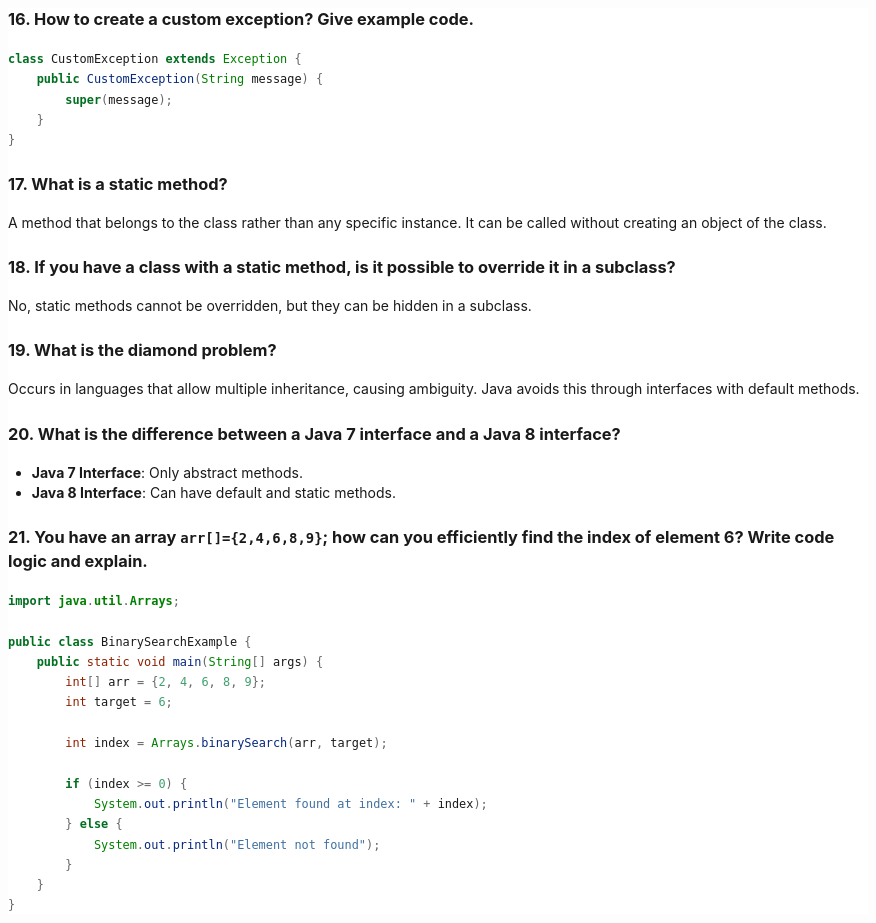 ### 16. How to create a custom exception? Give example code.
```java
class CustomException extends Exception {
    public CustomException(String message) {
        super(message);
    }
}
```

### 17. What is a static method?
A method that belongs to the class rather than any specific instance. It can be called without creating an object of the class.

### 18. If you have a class with a static method, is it possible to override it in a subclass?
No, static methods cannot be overridden, but they can be hidden in a subclass.

### 19. What is the diamond problem?
Occurs in languages that allow multiple inheritance, causing ambiguity. Java avoids this through interfaces with default methods.

### 20. What is the difference between a Java 7 interface and a Java 8 interface?
- **Java 7 Interface**: Only abstract methods.
- **Java 8 Interface**: Can have default and static methods.

### 21. You have an array `arr[]={2,4,6,8,9}`; how can you efficiently find the index of element 6? Write code logic and explain.
```java
import java.util.Arrays;

public class BinarySearchExample {
    public static void main(String[] args) {
        int[] arr = {2, 4, 6, 8, 9};
        int target = 6;

        int index = Arrays.binarySearch(arr, target);
        
        if (index >= 0) {
            System.out.println("Element found at index: " + index);
        } else {
            System.out.println("Element not found");
        }
    }
}

```

